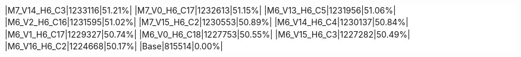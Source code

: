 |M7_V14_H6_C3|1233116|51.21%|
|M7_V0_H6_C17|1232613|51.15%|
|M6_V13_H6_C5|1231956|51.06%|
|M6_V2_H6_C16|1231595|51.02%|
|M7_V15_H6_C2|1230553|50.89%|
|M6_V14_H6_C4|1230137|50.84%|
|M6_V1_H6_C17|1229327|50.74%|
|M6_V0_H6_C18|1227753|50.55%|
|M6_V15_H6_C3|1227282|50.49%|
|M6_V16_H6_C2|1224668|50.17%|
|Base|815514|0.00%|
